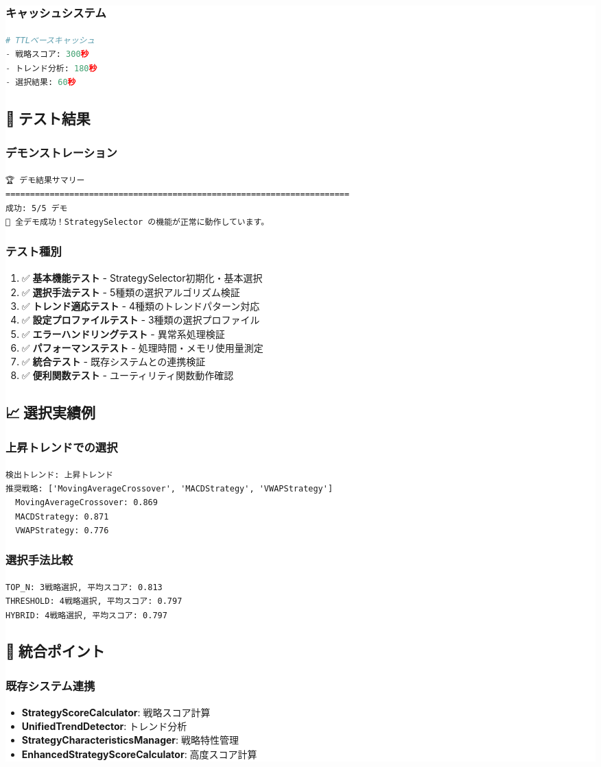 ### キャッシュシステム
```python
# TTLベースキャッシュ
- 戦略スコア: 300秒
- トレンド分析: 180秒
- 選択結果: 60秒
```

## 🧪 テスト結果

### デモンストレーション
```
🏆 デモ結果サマリー
======================================================================
成功: 5/5 デモ
🎉 全デモ成功！StrategySelector の機能が正常に動作しています。
```

### テスト種別
1. ✅ **基本機能テスト** - StrategySelector初期化・基本選択
2. ✅ **選択手法テスト** - 5種類の選択アルゴリズム検証
3. ✅ **トレンド適応テスト** - 4種類のトレンドパターン対応
4. ✅ **設定プロファイルテスト** - 3種類の選択プロファイル
5. ✅ **エラーハンドリングテスト** - 異常系処理検証
6. ✅ **パフォーマンステスト** - 処理時間・メモリ使用量測定
7. ✅ **統合テスト** - 既存システムとの連携検証
8. ✅ **便利関数テスト** - ユーティリティ関数動作確認

## 📈 選択実績例

### 上昇トレンドでの選択
```
検出トレンド: 上昇トレンド
推奨戦略: ['MovingAverageCrossover', 'MACDStrategy', 'VWAPStrategy']
  MovingAverageCrossover: 0.869
  MACDStrategy: 0.871  
  VWAPStrategy: 0.776
```

### 選択手法比較
```
TOP_N: 3戦略選択, 平均スコア: 0.813
THRESHOLD: 4戦略選択, 平均スコア: 0.797
HYBRID: 4戦略選択, 平均スコア: 0.797
```

## 🔗 統合ポイント

### 既存システム連携
- **StrategyScoreCalculator**: 戦略スコア計算
- **UnifiedTrendDetector**: トレンド分析
- **StrategyCharacteristicsManager**: 戦略特性管理
- **EnhancedStrategyScoreCalculator**: 高度スコア計算
